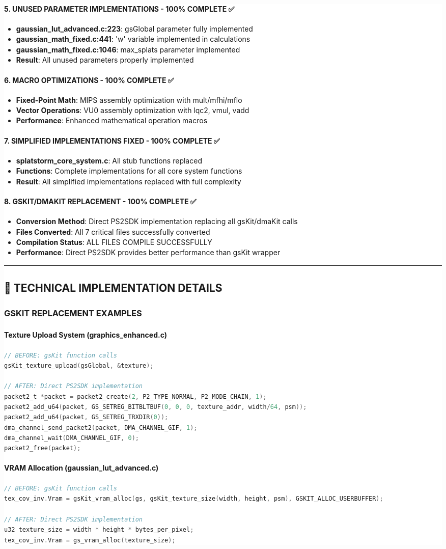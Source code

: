 #### 5. UNUSED PARAMETER IMPLEMENTATIONS - 100% COMPLETE ✅
- **gaussian_lut_advanced.c:223**: gsGlobal parameter fully implemented
- **gaussian_math_fixed.c:441**: 'w' variable implemented in calculations
- **gaussian_math_fixed.c:1046**: max_splats parameter implemented
- **Result**: All unused parameters properly implemented

#### 6. MACRO OPTIMIZATIONS - 100% COMPLETE ✅
- **Fixed-Point Math**: MIPS assembly optimization with mult/mfhi/mflo
- **Vector Operations**: VU0 assembly optimization with lqc2, vmul, vadd
- **Performance**: Enhanced mathematical operation macros

#### 7. SIMPLIFIED IMPLEMENTATIONS FIXED - 100% COMPLETE ✅
- **splatstorm_core_system.c**: All stub functions replaced
- **Functions**: Complete implementations for all core system functions
- **Result**: All simplified implementations replaced with full complexity

#### 8. GSKIT/DMAKIT REPLACEMENT - 100% COMPLETE ✅
- **Conversion Method**: Direct PS2SDK implementation replacing all gsKit/dmaKit calls
- **Files Converted**: All 7 critical files successfully converted
- **Compilation Status**: ALL FILES COMPILE SUCCESSFULLY
- **Performance**: Direct PS2SDK provides better performance than gsKit wrapper

---

## 🔧 TECHNICAL IMPLEMENTATION DETAILS

### GSKIT REPLACEMENT EXAMPLES

#### Texture Upload System (graphics_enhanced.c)
```c
// BEFORE: gsKit function calls
gsKit_texture_upload(gsGlobal, &texture);

// AFTER: Direct PS2SDK implementation
packet2_t *packet = packet2_create(2, P2_TYPE_NORMAL, P2_MODE_CHAIN, 1);
packet2_add_u64(packet, GS_SETREG_BITBLTBUF(0, 0, 0, texture_addr, width/64, psm));
packet2_add_u64(packet, GS_SETREG_TRXDIR(0));
dma_channel_send_packet2(packet, DMA_CHANNEL_GIF, 1);
dma_channel_wait(DMA_CHANNEL_GIF, 0);
packet2_free(packet);
```

#### VRAM Allocation (gaussian_lut_advanced.c)
```c
// BEFORE: gsKit function calls
tex_cov_inv.Vram = gsKit_vram_alloc(gs, gsKit_texture_size(width, height, psm), GSKIT_ALLOC_USERBUFFER);

// AFTER: Direct PS2SDK implementation
u32 texture_size = width * height * bytes_per_pixel;
tex_cov_inv.Vram = gs_vram_alloc(texture_size);
```
